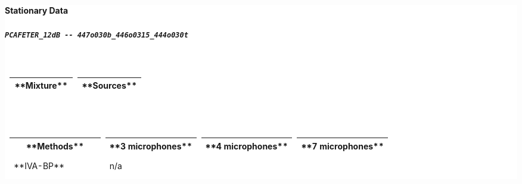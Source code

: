 <h4 id="stationary">Stationary Data</h4>

<h5><code class="language-plaintext highlighter-rouge">PCAFETER_12dB -- 447o030b_446o0315_444o030t</code></h5>

<div style="height:16px;font-size:16px;">&nbsp;</div>


<table style="width: 100%; border-collapse: separate; border-spacing: 8px;">
<colgroup>
    <col width="50%" />
    <col width="50%" />
</colgroup>
<thead>
    <tr class="header">
    <th>**Mixture**</th>
    <th>**Sources**</th>
    </tr>
</thead>
<tbody>
    <tr>
    <td markdown="span">
        <audio class="media" src="./audio/dataset_demand_convo_center_6x6x3_sway/3spk_0mov_PCAFETER_12dB/mix_447o030b_446o0315_444o030t.stereo.ogg" style="width: 95%" controls> </audio>
    </td>
    <td markdown="span">
        <audio class="media" src="./audio/dataset_demand_convo_center_6x6x3_sway/3spk_0mov_PCAFETER_12dB/s1_447o030b_446o0315_444o030t.stereo.ogg" style="width: 95%" controls> </audio>
        <audio class="media" src="./audio/dataset_demand_convo_center_6x6x3_sway/3spk_0mov_PCAFETER_12dB/s2_447o030b_446o0315_444o030t.stereo.ogg" style="width: 95%" controls> </audio>
        <audio class="media" src="./audio/dataset_demand_convo_center_6x6x3_sway/3spk_0mov_PCAFETER_12dB/s3_447o030b_446o0315_444o030t.stereo.ogg" style="width: 95%" controls> </audio>
        <audio class="media" src="./audio/dataset_demand_convo_center_6x6x3_sway/3spk_0mov_PCAFETER_12dB/s4_447o030b_446o0315_444o030t.stereo.ogg" style="width: 95%" controls> </audio>
    </td>
    </tr>
</tbody>
</table>

<div style="height:16px;font-size:16px;">&nbsp;</div>

<table style="width: 100%; border-collapse: separate; border-spacing: 8px;">
<colgroup>
    <col width="25%" />
    <col width="25%" />
    <col width="25%" />
    <col width="25%" />
</colgroup>
<thead>
    <tr class="header">
        <th>**Methods**</th>
        <th>**3 microphones**</th>
        <th>**4 microphones**</th>
        <th>**7 microphones**</th>
    </tr>
</thead>
<tbody>
    <tr>
        <td>**IVA-BP**</td>
        <td markdown="span">
            n/a
        </td>
        <td markdown="span">
            <audio class="media" src="./audio/w3sp4mc_nfiva_xv1OrdBA_B00ZE2_uCdWdS_ctxL00s00M00s00_Q/3spk_0mov_PCAFETER_12dB/447o030b_446o0315_444o030t.s1.itr02048.stereo.ogg" style="width: 95%" controls></audio>